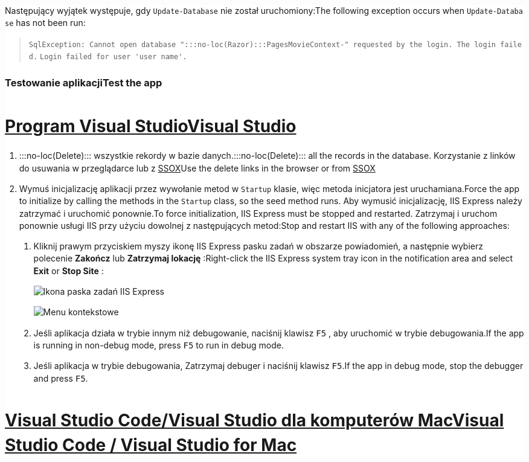 <span data-ttu-id="f70b9-168">Następujący wyjątek występuje, gdy `Update-Database` nie został uruchomiony:</span><span class="sxs-lookup"><span data-stu-id="f70b9-168">The following exception occurs when `Update-Database` has not been run:</span></span>

> `SqlException: Cannot open database ":::no-loc(Razor):::PagesMovieContext-" requested by the login. The login failed.`
> `Login failed for user 'user name'.`

### <a name="test-the-app"></a><span data-ttu-id="f70b9-169">Testowanie aplikacji</span><span class="sxs-lookup"><span data-stu-id="f70b9-169">Test the app</span></span>

# <a name="visual-studio"></a>[<span data-ttu-id="f70b9-170">Program Visual Studio</span><span class="sxs-lookup"><span data-stu-id="f70b9-170">Visual Studio</span></span>](#tab/visual-studio)

1. <span data-ttu-id="f70b9-171">:::no-loc(Delete)::: wszystkie rekordy w bazie danych.</span><span class="sxs-lookup"><span data-stu-id="f70b9-171">:::no-loc(Delete)::: all the records in the database.</span></span> <span data-ttu-id="f70b9-172">Korzystanie z linków do usuwania w przeglądarce lub z [SSOX](xref:tutorials/razor-pages/new-field#ssox)</span><span class="sxs-lookup"><span data-stu-id="f70b9-172">Use the delete links in the browser or from [SSOX](xref:tutorials/razor-pages/new-field#ssox)</span></span>

1. <span data-ttu-id="f70b9-173">Wymuś inicjalizację aplikacji przez wywołanie metod w `Startup` klasie, więc metoda inicjatora jest uruchamiana.</span><span class="sxs-lookup"><span data-stu-id="f70b9-173">Force the app to initialize by calling the methods in the `Startup` class, so the seed method runs.</span></span> <span data-ttu-id="f70b9-174">Aby wymusić inicjalizację, IIS Express należy zatrzymać i uruchomić ponownie.</span><span class="sxs-lookup"><span data-stu-id="f70b9-174">To force initialization, IIS Express must be stopped and restarted.</span></span> <span data-ttu-id="f70b9-175">Zatrzymaj i uruchom ponownie usługi IIS przy użyciu dowolnej z następujących metod:</span><span class="sxs-lookup"><span data-stu-id="f70b9-175">Stop and restart IIS with any of the following approaches:</span></span>

   1. <span data-ttu-id="f70b9-176">Kliknij prawym przyciskiem myszy ikonę IIS Express pasku zadań w obszarze powiadomień, a następnie wybierz polecenie **Zakończ** lub **Zatrzymaj lokację** :</span><span class="sxs-lookup"><span data-stu-id="f70b9-176">Right-click the IIS Express system tray icon in the notification area and select **Exit** or **Stop Site** :</span></span>

      ![Ikona paska zadań IIS Express](../first-mvc-app/working-with-sql/_static/iisExIcon.png)

      ![Menu kontekstowe](sql/_static/stopIIS.png)

   1. <span data-ttu-id="f70b9-179">Jeśli aplikacja działa w trybie innym niż debugowanie, naciśnij klawisz <kbd>F5</kbd> , aby uruchomić w trybie debugowania.</span><span class="sxs-lookup"><span data-stu-id="f70b9-179">If the app is running in non-debug mode, press <kbd>F5</kbd> to run in debug mode.</span></span>
   1. <span data-ttu-id="f70b9-180">Jeśli aplikacja w trybie debugowania, Zatrzymaj debuger i naciśnij klawisz <kbd>F5</kbd>.</span><span class="sxs-lookup"><span data-stu-id="f70b9-180">If the app in debug mode, stop the debugger and press <kbd>F5</kbd>.</span></span>

# <a name="visual-studio-code--visual-studio-for-mac"></a>[<span data-ttu-id="f70b9-181">Visual Studio Code/Visual Studio dla komputerów Mac</span><span class="sxs-lookup"><span data-stu-id="f70b9-181">Visual Studio Code / Visual Studio for Mac</span></span>](#tab/visual-studio-code+visual-studio-mac)
